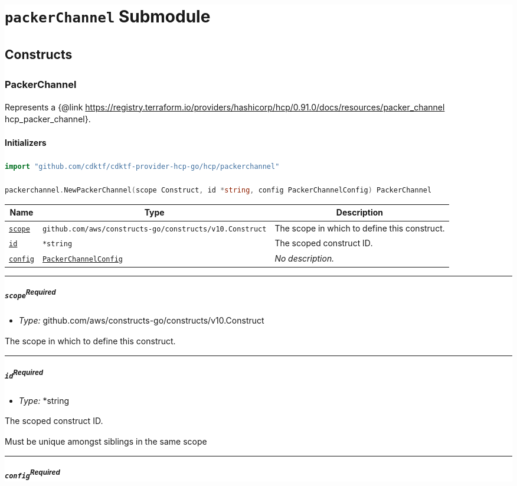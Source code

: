 # `packerChannel` Submodule <a name="`packerChannel` Submodule" id="@cdktf/provider-hcp.packerChannel"></a>

## Constructs <a name="Constructs" id="Constructs"></a>

### PackerChannel <a name="PackerChannel" id="@cdktf/provider-hcp.packerChannel.PackerChannel"></a>

Represents a {@link https://registry.terraform.io/providers/hashicorp/hcp/0.91.0/docs/resources/packer_channel hcp_packer_channel}.

#### Initializers <a name="Initializers" id="@cdktf/provider-hcp.packerChannel.PackerChannel.Initializer"></a>

```go
import "github.com/cdktf/cdktf-provider-hcp-go/hcp/packerchannel"

packerchannel.NewPackerChannel(scope Construct, id *string, config PackerChannelConfig) PackerChannel
```

| **Name** | **Type** | **Description** |
| --- | --- | --- |
| <code><a href="#@cdktf/provider-hcp.packerChannel.PackerChannel.Initializer.parameter.scope">scope</a></code> | <code>github.com/aws/constructs-go/constructs/v10.Construct</code> | The scope in which to define this construct. |
| <code><a href="#@cdktf/provider-hcp.packerChannel.PackerChannel.Initializer.parameter.id">id</a></code> | <code>*string</code> | The scoped construct ID. |
| <code><a href="#@cdktf/provider-hcp.packerChannel.PackerChannel.Initializer.parameter.config">config</a></code> | <code><a href="#@cdktf/provider-hcp.packerChannel.PackerChannelConfig">PackerChannelConfig</a></code> | *No description.* |

---

##### `scope`<sup>Required</sup> <a name="scope" id="@cdktf/provider-hcp.packerChannel.PackerChannel.Initializer.parameter.scope"></a>

- *Type:* github.com/aws/constructs-go/constructs/v10.Construct

The scope in which to define this construct.

---

##### `id`<sup>Required</sup> <a name="id" id="@cdktf/provider-hcp.packerChannel.PackerChannel.Initializer.parameter.id"></a>

- *Type:* *string

The scoped construct ID.

Must be unique amongst siblings in the same scope

---

##### `config`<sup>Required</sup> <a name="config" id="@cdktf/provider-hcp.packerChannel.PackerChannel.Initializer.parameter.config"></a>
